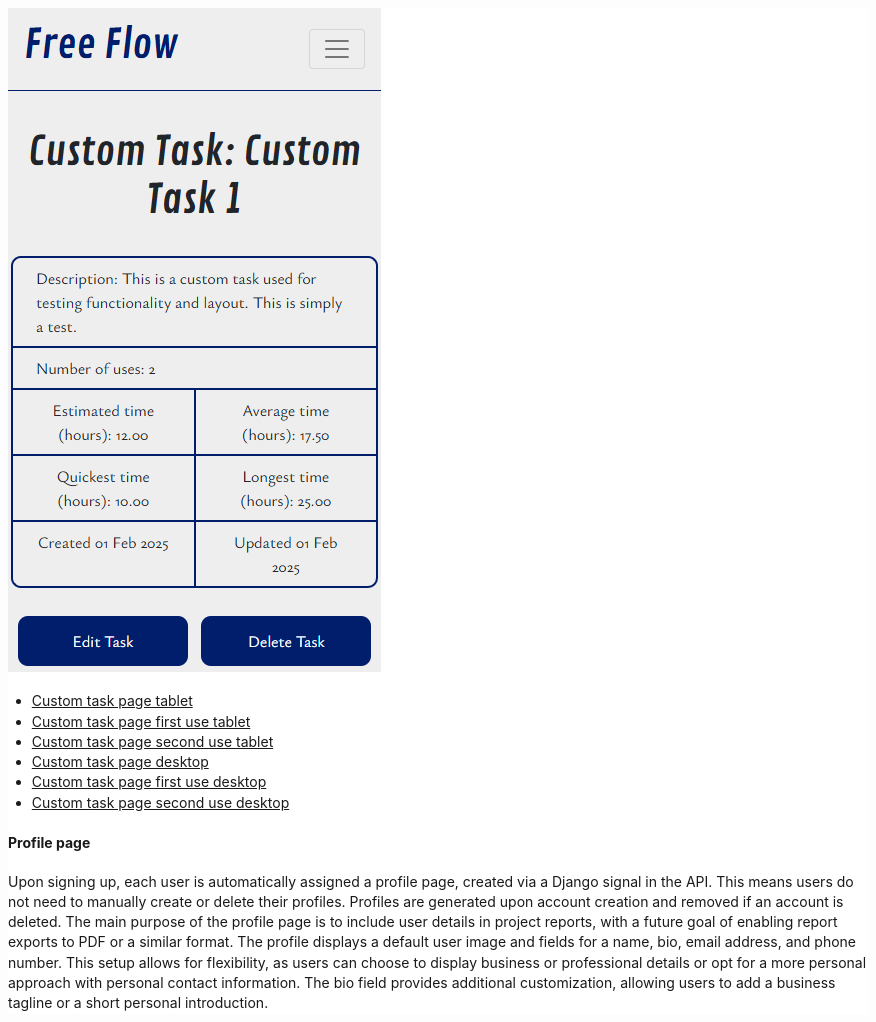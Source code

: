 ![Custom task page second use mobile](/docmedia/screenshots/custom-task-updated-mob.png)

- [Custom task page tablet](/docmedia/screenshots/custom-task-tab.png)
- [Custom task page first use tablet](/docmedia/screenshots/custom-task-first-tab.png)
- [Custom task page second use tablet](/docmedia/screenshots/custom-task-updated-tab.png)
- [Custom task page desktop](/docmedia/screenshots/custom-task-desk.png)
- [Custom task page first use desktop](/docmedia/screenshots/custom-task-first-desk.png)
- [Custom task page second use desktop](/docmedia/screenshots/custom-task-updated-desk.png)

#### Profile page
Upon signing up, each user is automatically assigned a profile page, created via a Django signal in the API. This means users do not need to manually create or delete their profiles. Profiles are generated upon account creation and removed if an account is deleted. The main purpose of the profile page is to include user details in project reports, with a future goal of enabling report exports to PDF or a similar format.
The profile displays a default user image and fields for a name, bio, email address, and phone number. This setup allows for flexibility, as users can choose to display business or professional details or opt for a more personal approach with personal contact information. The bio field provides additional customization, allowing users to add a business tagline or a short personal introduction.
